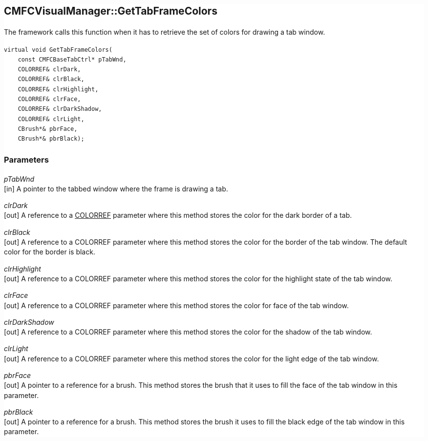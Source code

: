 ## <a name="gettabframecolors"></a> CMFCVisualManager::GetTabFrameColors

The framework calls this function when it has to retrieve the set of colors for drawing a tab window.

```
virtual void GetTabFrameColors(
    const CMFCBaseTabCtrl* pTabWnd,
    COLORREF& clrDark,
    COLORREF& clrBlack,
    COLORREF& clrHighlight,
    COLORREF& clrFace,
    COLORREF& clrDarkShadow,
    COLORREF& clrLight,
    CBrush*& pbrFace,
    CBrush*& pbrBlack);
```

### Parameters

*pTabWnd*<br/>
[in] A pointer to the tabbed window where the frame is drawing a tab.

*clrDark*<br/>
[out] A reference to a [COLORREF](/windows/win32/gdi/colorref) parameter where this method stores the color for the dark border of a tab.

*clrBlack*<br/>
[out] A reference to a COLORREF parameter where this method stores the color for the border of the tab window. The default color for the border is black.

*clrHighlight*<br/>
[out] A reference to a COLORREF parameter where this method stores the color for the highlight state of the tab window.

*clrFace*<br/>
[out] A reference to a COLORREF parameter where this method stores the color for face of the tab window.

*clrDarkShadow*<br/>
[out] A reference to a COLORREF parameter where this method stores the color for the shadow of the tab window.

*clrLight*<br/>
[out] A reference to a COLORREF parameter where this method stores the color for the light edge of the tab window.

*pbrFace*<br/>
[out] A pointer to a reference for a brush. This method stores the brush that it uses to fill the face of the tab window in this parameter.

*pbrBlack*<br/>
[out] A pointer to a reference for a brush. This method stores the brush it uses to fill the black edge of the tab window in this parameter.
